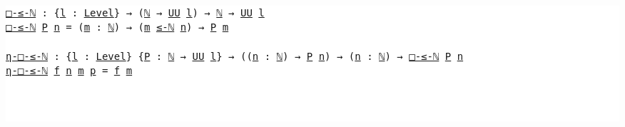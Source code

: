 <pre class="Agda"><a id="□-≤-ℕ"></a><a id="1448" href="elementary-number-theory.strong-induction-natural-numbers.html#1448" class="Function">□-≤-ℕ</a> <a id="1454" class="Symbol">:</a> <a id="1456" class="Symbol">{</a><a id="1457" href="elementary-number-theory.strong-induction-natural-numbers.html#1457" class="Bound">l</a> <a id="1459" class="Symbol">:</a> <a id="1461" href="Agda.Primitive.html#597" class="Postulate">Level</a><a id="1466" class="Symbol">}</a> <a id="1468" class="Symbol">→</a> <a id="1470" class="Symbol">(</a><a id="1471" href="elementary-number-theory.natural-numbers.html#1444" class="Datatype">ℕ</a> <a id="1473" class="Symbol">→</a> <a id="1475" href="foundation-core.universe-levels.html#222" class="Primitive">UU</a> <a id="1478" href="elementary-number-theory.strong-induction-natural-numbers.html#1457" class="Bound">l</a><a id="1479" class="Symbol">)</a> <a id="1481" class="Symbol">→</a> <a id="1483" href="elementary-number-theory.natural-numbers.html#1444" class="Datatype">ℕ</a> <a id="1485" class="Symbol">→</a> <a id="1487" href="foundation-core.universe-levels.html#222" class="Primitive">UU</a> <a id="1490" href="elementary-number-theory.strong-induction-natural-numbers.html#1457" class="Bound">l</a>
<a id="1492" href="elementary-number-theory.strong-induction-natural-numbers.html#1448" class="Function">□-≤-ℕ</a> <a id="1498" href="elementary-number-theory.strong-induction-natural-numbers.html#1498" class="Bound">P</a> <a id="1500" href="elementary-number-theory.strong-induction-natural-numbers.html#1500" class="Bound">n</a> <a id="1502" class="Symbol">=</a> <a id="1504" class="Symbol">(</a><a id="1505" href="elementary-number-theory.strong-induction-natural-numbers.html#1505" class="Bound">m</a> <a id="1507" class="Symbol">:</a> <a id="1509" href="elementary-number-theory.natural-numbers.html#1444" class="Datatype">ℕ</a><a id="1510" class="Symbol">)</a> <a id="1512" class="Symbol">→</a> <a id="1514" class="Symbol">(</a><a id="1515" href="elementary-number-theory.strong-induction-natural-numbers.html#1505" class="Bound">m</a> <a id="1517" href="elementary-number-theory.inequality-natural-numbers.html#1551" class="Function Operator">≤-ℕ</a> <a id="1521" href="elementary-number-theory.strong-induction-natural-numbers.html#1500" class="Bound">n</a><a id="1522" class="Symbol">)</a> <a id="1524" class="Symbol">→</a> <a id="1526" href="elementary-number-theory.strong-induction-natural-numbers.html#1498" class="Bound">P</a> <a id="1528" href="elementary-number-theory.strong-induction-natural-numbers.html#1505" class="Bound">m</a>

<a id="η-□-≤-ℕ"></a><a id="1531" href="elementary-number-theory.strong-induction-natural-numbers.html#1531" class="Function">η-□-≤-ℕ</a> <a id="1539" class="Symbol">:</a> <a id="1541" class="Symbol">{</a><a id="1542" href="elementary-number-theory.strong-induction-natural-numbers.html#1542" class="Bound">l</a> <a id="1544" class="Symbol">:</a> <a id="1546" href="Agda.Primitive.html#597" class="Postulate">Level</a><a id="1551" class="Symbol">}</a> <a id="1553" class="Symbol">{</a><a id="1554" href="elementary-number-theory.strong-induction-natural-numbers.html#1554" class="Bound">P</a> <a id="1556" class="Symbol">:</a> <a id="1558" href="elementary-number-theory.natural-numbers.html#1444" class="Datatype">ℕ</a> <a id="1560" class="Symbol">→</a> <a id="1562" href="foundation-core.universe-levels.html#222" class="Primitive">UU</a> <a id="1565" href="elementary-number-theory.strong-induction-natural-numbers.html#1542" class="Bound">l</a><a id="1566" class="Symbol">}</a> <a id="1568" class="Symbol">→</a> <a id="1570" class="Symbol">((</a><a id="1572" href="elementary-number-theory.strong-induction-natural-numbers.html#1572" class="Bound">n</a> <a id="1574" class="Symbol">:</a> <a id="1576" href="elementary-number-theory.natural-numbers.html#1444" class="Datatype">ℕ</a><a id="1577" class="Symbol">)</a> <a id="1579" class="Symbol">→</a> <a id="1581" href="elementary-number-theory.strong-induction-natural-numbers.html#1554" class="Bound">P</a> <a id="1583" href="elementary-number-theory.strong-induction-natural-numbers.html#1572" class="Bound">n</a><a id="1584" class="Symbol">)</a> <a id="1586" class="Symbol">→</a> <a id="1588" class="Symbol">(</a><a id="1589" href="elementary-number-theory.strong-induction-natural-numbers.html#1589" class="Bound">n</a> <a id="1591" class="Symbol">:</a> <a id="1593" href="elementary-number-theory.natural-numbers.html#1444" class="Datatype">ℕ</a><a id="1594" class="Symbol">)</a> <a id="1596" class="Symbol">→</a> <a id="1598" href="elementary-number-theory.strong-induction-natural-numbers.html#1448" class="Function">□-≤-ℕ</a> <a id="1604" href="elementary-number-theory.strong-induction-natural-numbers.html#1554" class="Bound">P</a> <a id="1606" href="elementary-number-theory.strong-induction-natural-numbers.html#1589" class="Bound">n</a>
<a id="1608" href="elementary-number-theory.strong-induction-natural-numbers.html#1531" class="Function">η-□-≤-ℕ</a> <a id="1616" href="elementary-number-theory.strong-induction-natural-numbers.html#1616" class="Bound">f</a> <a id="1618" href="elementary-number-theory.strong-induction-natural-numbers.html#1618" class="Bound">n</a> <a id="1620" href="elementary-number-theory.strong-induction-natural-numbers.html#1620" class="Bound">m</a> <a id="1622" href="elementary-number-theory.strong-induction-natural-numbers.html#1622" class="Bound">p</a> <a id="1624" class="Symbol">=</a> <a id="1626" href="elementary-number-theory.strong-induction-natural-numbers.html#1616" class="Bound">f</a> <a id="1628" href="elementary-number-theory.strong-induction-natural-numbers.html#1620" class="Bound">m</a>
